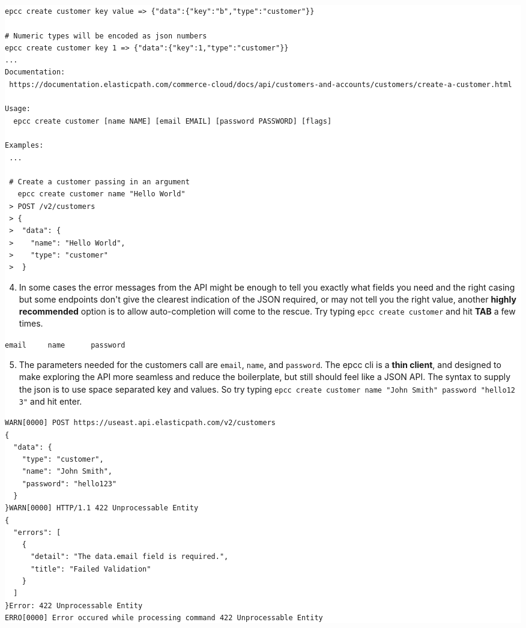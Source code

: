 ```shell
epcc create customer key value => {"data":{"key":"b","type":"customer"}}

# Numeric types will be encoded as json numbers
epcc create customer key 1 => {"data":{"key":1,"type":"customer"}}
...
Documentation:
 https://documentation.elasticpath.com/commerce-cloud/docs/api/customers-and-accounts/customers/create-a-customer.html

Usage:
  epcc create customer [name NAME] [email EMAIL] [password PASSWORD] [flags]

Examples:
 ...

 # Create a customer passing in an argument
   epcc create customer name "Hello World"
 > POST /v2/customers
 > {
 >  "data": {
 >    "name": "Hello World",
 >    "type": "customer"
 >  }

```

4. In some cases the error messages from the API might be enough to tell you exactly what fields you need and the right casing but some endpoints don't give the clearest indication of the JSON required, or may not tell you the right value, another **highly recommended** option is to allow auto-completion will come to the rescue. Try typing `epcc create customer` and hit **TAB** a few times.

```text
email     name      password
```

5. The parameters needed for the customers call are `email`, `name`, and `password`.
   The epcc cli is a **thin client**, and designed to make exploring the API more seamless and reduce the boilerplate, but still should feel like a JSON API.
   The syntax to supply the json is to use space separated key and values. So try typing `epcc create customer name "John Smith" password "hello123"` and hit enter.

```shell
WARN[0000] POST https://useast.api.elasticpath.com/v2/customers 
{
  "data": {
    "type": "customer",
    "name": "John Smith",
    "password": "hello123"
  }
}WARN[0000] HTTP/1.1 422 Unprocessable Entity            
{
  "errors": [
    {
      "detail": "The data.email field is required.",
      "title": "Failed Validation"
    }
  ]
}Error: 422 Unprocessable Entity
ERRO[0000] Error occured while processing command 422 Unprocessable Entity
```
